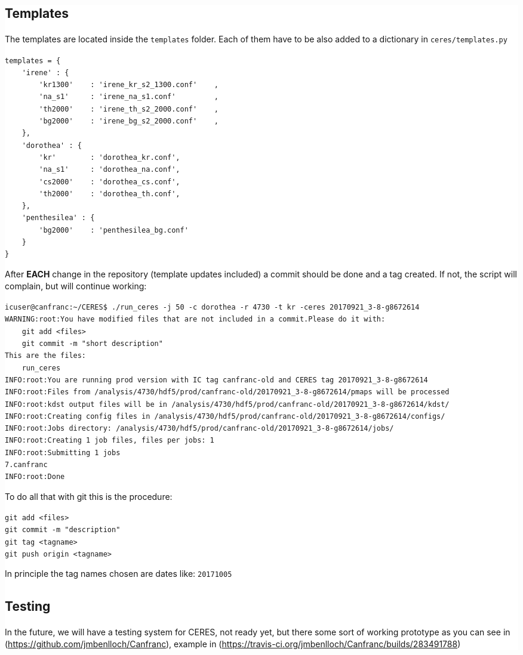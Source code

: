 ## Templates <a name="templates"></a>

The templates are located inside the `templates` folder. Each of them have to be also added to a dictionary in `ceres/templates.py`

```
templates = {
    'irene' : {
        'kr1300'    : 'irene_kr_s2_1300.conf'    ,
        'na_s1'     : 'irene_na_s1.conf'         ,
        'th2000'    : 'irene_th_s2_2000.conf'    ,
        'bg2000'    : 'irene_bg_s2_2000.conf'    ,
    },
    'dorothea' : {
        'kr'        : 'dorothea_kr.conf',
        'na_s1'     : 'dorothea_na.conf',
        'cs2000'    : 'dorothea_cs.conf',
        'th2000'    : 'dorothea_th.conf',
    },
    'penthesilea' : {
        'bg2000'    : 'penthesilea_bg.conf'
    }
}
```

After **EACH** change in the repository (template updates included) a commit should be done and a tag created. If not, the script will complain, but will continue working:

```
icuser@canfranc:~/CERES$ ./run_ceres -j 50 -c dorothea -r 4730 -t kr -ceres 20170921_3-8-g8672614
WARNING:root:You have modified files that are not included in a commit.Please do it with:
	git add <files>
	git commit -m "short description"
This are the files:
	run_ceres 
INFO:root:You are running prod version with IC tag canfranc-old and CERES tag 20170921_3-8-g8672614
INFO:root:Files from /analysis/4730/hdf5/prod/canfranc-old/20170921_3-8-g8672614/pmaps will be processed
INFO:root:kdst output files will be in /analysis/4730/hdf5/prod/canfranc-old/20170921_3-8-g8672614/kdst/
INFO:root:Creating config files in /analysis/4730/hdf5/prod/canfranc-old/20170921_3-8-g8672614/configs/
INFO:root:Jobs directory: /analysis/4730/hdf5/prod/canfranc-old/20170921_3-8-g8672614/jobs/
INFO:root:Creating 1 job files, files per jobs: 1
INFO:root:Submitting 1 jobs
7.canfranc
INFO:root:Done
```

To do all that with git this is the procedure:
 ```
 git add <files>
 git commit -m "description"
 git tag <tagname>
 git push origin <tagname>
 ``` 
In principle the tag names chosen are dates like: `20171005`

## Testing <a name="testing"></a>

In the future, we will have a testing system for CERES, not ready yet, but there some sort of working prototype as you can see in (https://github.com/jmbenlloch/Canfranc), example in (https://travis-ci.org/jmbenlloch/Canfranc/builds/283491788)

